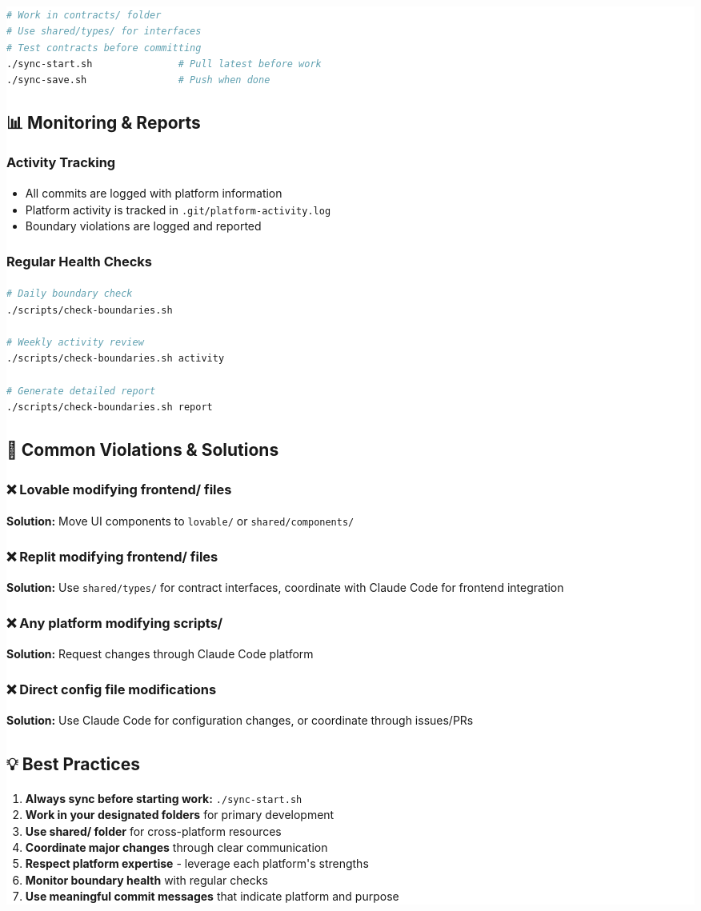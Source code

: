 ```bash
# Work in contracts/ folder
# Use shared/types/ for interfaces
# Test contracts before committing
./sync-start.sh               # Pull latest before work
./sync-save.sh                # Push when done
```

## 📊 Monitoring & Reports

### Activity Tracking

- All commits are logged with platform information
- Platform activity is tracked in `.git/platform-activity.log`
- Boundary violations are logged and reported

### Regular Health Checks

```bash
# Daily boundary check
./scripts/check-boundaries.sh

# Weekly activity review
./scripts/check-boundaries.sh activity

# Generate detailed report
./scripts/check-boundaries.sh report
```

## 🚫 Common Violations & Solutions

### ❌ Lovable modifying frontend/ files

**Solution:** Move UI components to `lovable/` or `shared/components/`

### ❌ Replit modifying frontend/ files

**Solution:** Use `shared/types/` for contract interfaces, coordinate with Claude Code for frontend integration

### ❌ Any platform modifying scripts/

**Solution:** Request changes through Claude Code platform

### ❌ Direct config file modifications

**Solution:** Use Claude Code for configuration changes, or coordinate through issues/PRs

## 💡 Best Practices

1. **Always sync before starting work:** `./sync-start.sh`
2. **Work in your designated folders** for primary development
3. **Use shared/ folder** for cross-platform resources
4. **Coordinate major changes** through clear communication
5. **Respect platform expertise** - leverage each platform's strengths
6. **Monitor boundary health** with regular checks
7. **Use meaningful commit messages** that indicate platform and purpose
